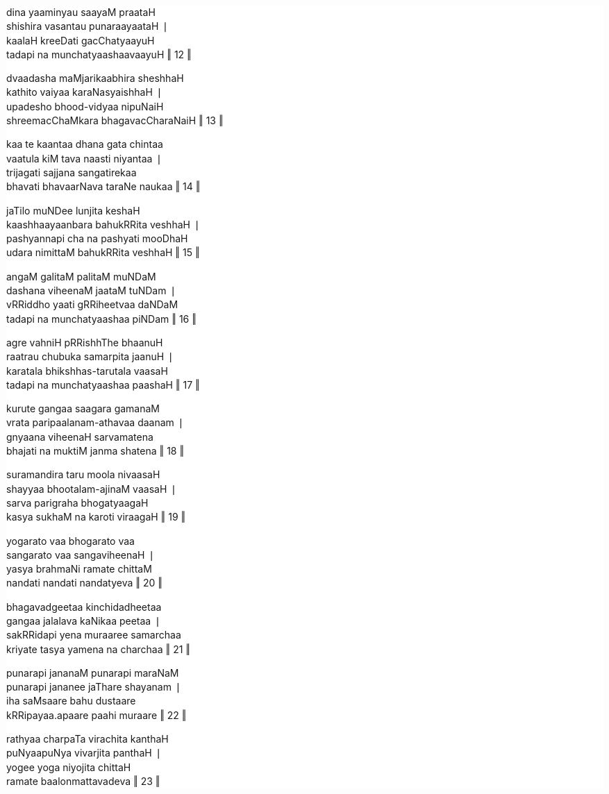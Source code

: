 dina yaaminyau saayaM praataH  
shishira vasantau punaraayaataH ❘  
kaalaH kreeDati gacChatyaayuH  
tadapi na munchatyaashaavaayuH ‖ 12 ‖  

dvaadasha maMjarikaabhira sheshhaH  
kathito vaiyaa karaNasyaishhaH ❘  
upadesho bhood-vidyaa nipuNaiH  
shreemacChaMkara bhagavacCharaNaiH ‖ 13 ‖  

kaa te kaantaa dhana gata chintaa  
vaatula kiM tava naasti niyantaa ❘  
trijagati sajjana sangatirekaa  
bhavati bhavaarNava taraNe naukaa ‖ 14 ‖  

jaTilo muNDee lunjita keshaH  
kaashhaayaanbara bahukRRita veshhaH ❘  
pashyannapi cha na pashyati mooDhaH  
udara nimittaM bahukRRita veshhaH ‖ 15 ‖  

angaM galitaM palitaM muNDaM  
dashana viheenaM jaataM tuNDam ❘  
vRRiddho yaati gRRiheetvaa daNDaM  
tadapi na munchatyaashaa piNDam ‖ 16 ‖  

agre vahniH pRRishhThe bhaanuH  
raatrau chubuka samarpita jaanuH ❘  
karatala bhikshhas-tarutala vaasaH  
tadapi na munchatyaashaa paashaH ‖ 17 ‖  

kurute gangaa saagara gamanaM  
vrata paripaalanam-athavaa daanam ❘  
gnyaana viheenaH sarvamatena  
bhajati na muktiM janma shatena ‖ 18 ‖  

suramandira taru moola nivaasaH  
shayyaa bhootalam-ajinaM vaasaH ❘  
sarva parigraha bhogatyaagaH  
kasya sukhaM na karoti viraagaH ‖ 19 ‖  

yogarato vaa bhogarato vaa  
sangarato vaa sangaviheenaH ❘  
yasya brahmaNi ramate chittaM  
nandati nandati nandatyeva ‖ 20 ‖  

bhagavadgeetaa kinchidadheetaa  
gangaa jalalava kaNikaa peetaa ❘  
sakRRidapi yena muraaree samarchaa  
kriyate tasya yamena na charchaa ‖ 21 ‖  

punarapi jananaM punarapi maraNaM  
punarapi jananee jaThare shayanam ❘  
iha saMsaare bahu dustaare  
kRRipayaa.apaare paahi muraare ‖ 22 ‖  

rathyaa charpaTa virachita kanthaH  
puNyaapuNya vivarjita panthaH ❘  
yogee yoga niyojita chittaH  
ramate baalonmattavadeva ‖ 23 ‖  
